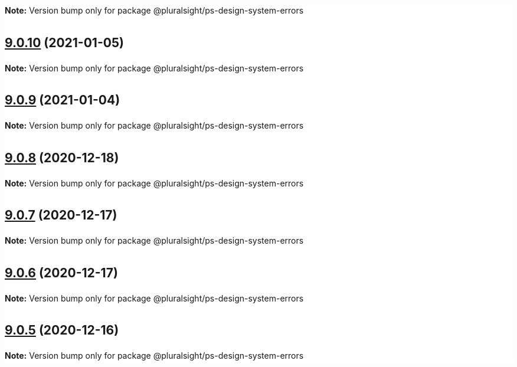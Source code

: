 **Note:** Version bump only for package @pluralsight/ps-design-system-errors





## [9.0.10](https://github.com/pluralsight/design-system/compare/@pluralsight/ps-design-system-errors@9.0.9...@pluralsight/ps-design-system-errors@9.0.10) (2021-01-05)

**Note:** Version bump only for package @pluralsight/ps-design-system-errors





## [9.0.9](https://github.com/pluralsight/design-system/compare/@pluralsight/ps-design-system-errors@9.0.8...@pluralsight/ps-design-system-errors@9.0.9) (2021-01-04)

**Note:** Version bump only for package @pluralsight/ps-design-system-errors





## [9.0.8](https://github.com/pluralsight/design-system/compare/@pluralsight/ps-design-system-errors@9.0.7...@pluralsight/ps-design-system-errors@9.0.8) (2020-12-18)

**Note:** Version bump only for package @pluralsight/ps-design-system-errors





## [9.0.7](https://github.com/pluralsight/design-system/compare/@pluralsight/ps-design-system-errors@9.0.6...@pluralsight/ps-design-system-errors@9.0.7) (2020-12-17)

**Note:** Version bump only for package @pluralsight/ps-design-system-errors





## [9.0.6](https://github.com/pluralsight/design-system/compare/@pluralsight/ps-design-system-errors@9.0.5...@pluralsight/ps-design-system-errors@9.0.6) (2020-12-17)

**Note:** Version bump only for package @pluralsight/ps-design-system-errors





## [9.0.5](https://github.com/pluralsight/design-system/compare/@pluralsight/ps-design-system-errors@9.0.4...@pluralsight/ps-design-system-errors@9.0.5) (2020-12-16)

**Note:** Version bump only for package @pluralsight/ps-design-system-errors
